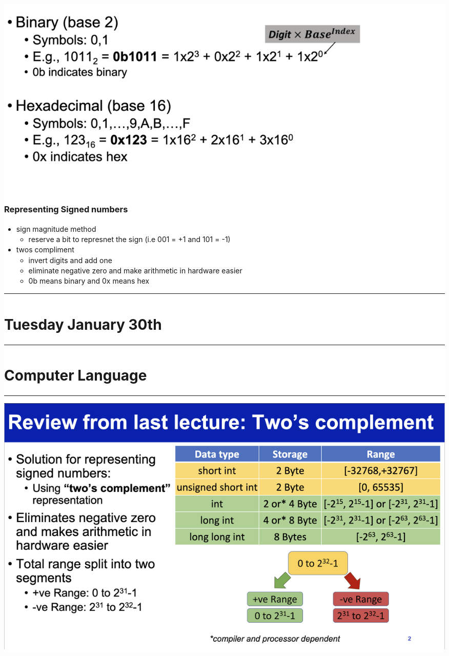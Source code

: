 ![convert](convert.png)
### **Representing Signed numbers**
* sign magnitude method
    * reserve a bit to represnet the sign (i.e 001 = +1 and 101 = -1)
* twos compliment
    * invert digits and add one
    * eliminate negative zero and make arithmetic in hardware easier
    * 0b means binary and 0x means hex
---------------
# **Tuesday January 30th**
---------------
# **Computer Language**
---------------
![2creview](2cReview.png)
